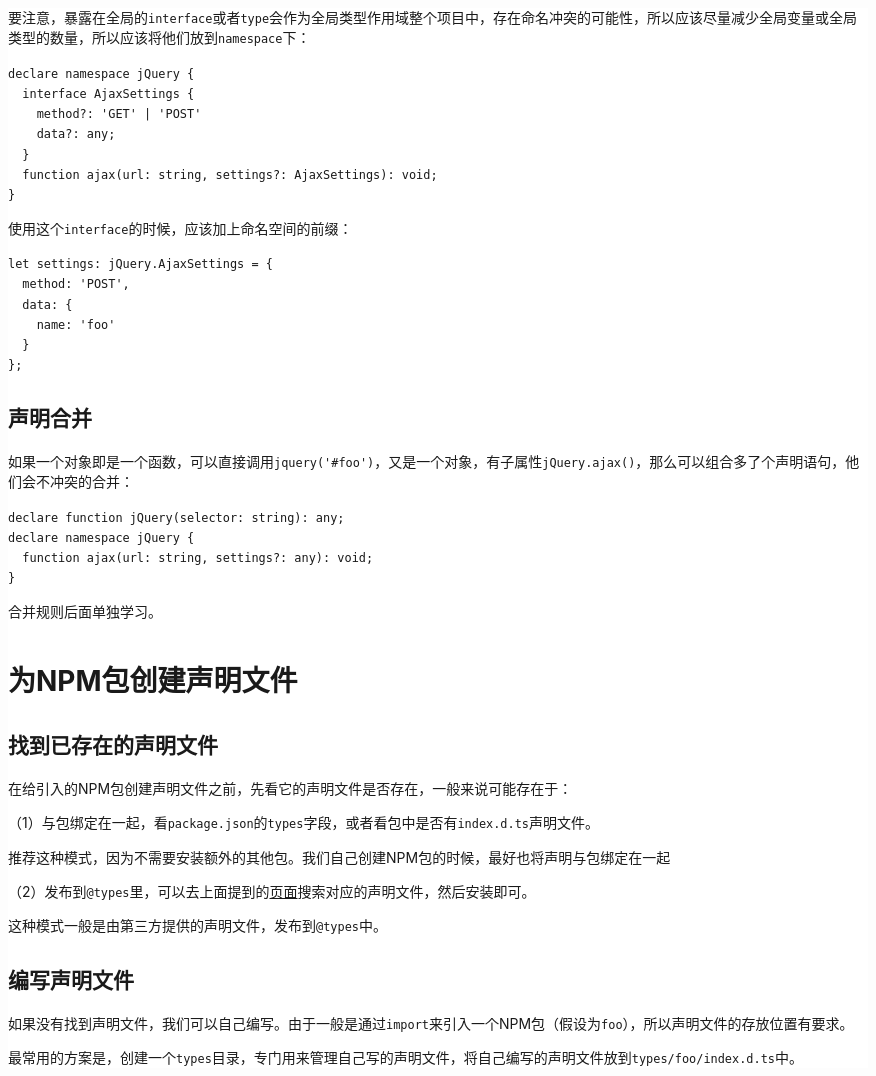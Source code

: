 要注意，暴露在全局的`interface`或者`type`会作为全局类型作用域整个项目中，存在命名冲突的可能性，所以应该尽量减少全局变量或全局类型的数量，所以应该将他们放到`namespace`下：

```JS
declare namespace jQuery {
  interface AjaxSettings {
    method?: 'GET' | 'POST'
    data?: any;
  }
  function ajax(url: string, settings?: AjaxSettings): void;
}
```

使用这个`interface`的时候，应该加上命名空间的前缀：

```JS
let settings: jQuery.AjaxSettings = {
  method: 'POST',
  data: {
    name: 'foo'
  }
};
```

## 声明合并

如果一个对象即是一个函数，可以直接调用`jquery('#foo')`，又是一个对象，有子属性`jQuery.ajax()`，那么可以组合多了个声明语句，他们会不冲突的合并：

```JS
declare function jQuery(selector: string): any;
declare namespace jQuery {
  function ajax(url: string, settings?: any): void;
}
```

合并规则后面单独学习。

# 为NPM包创建声明文件

## 找到已存在的声明文件

在给引入的NPM包创建声明文件之前，先看它的声明文件是否存在，一般来说可能存在于：

（1）与包绑定在一起，看`package.json`的`types`字段，或者看包中是否有`index.d.ts`声明文件。

推荐这种模式，因为不需要安装额外的其他包。我们自己创建NPM包的时候，最好也将声明与包绑定在一起

（2）发布到`@types`里，可以去上面提到的[页面](https://microsoft.github.io/TypeSearch/)搜索对应的声明文件，然后安装即可。

这种模式一般是由第三方提供的声明文件，发布到`@types`中。

## 编写声明文件

如果没有找到声明文件，我们可以自己编写。由于一般是通过`import`来引入一个NPM包（假设为`foo`），所以声明文件的存放位置有要求。

最常用的方案是，创建一个`types`目录，专门用来管理自己写的声明文件，将自己编写的声明文件放到`types/foo/index.d.ts`中。
